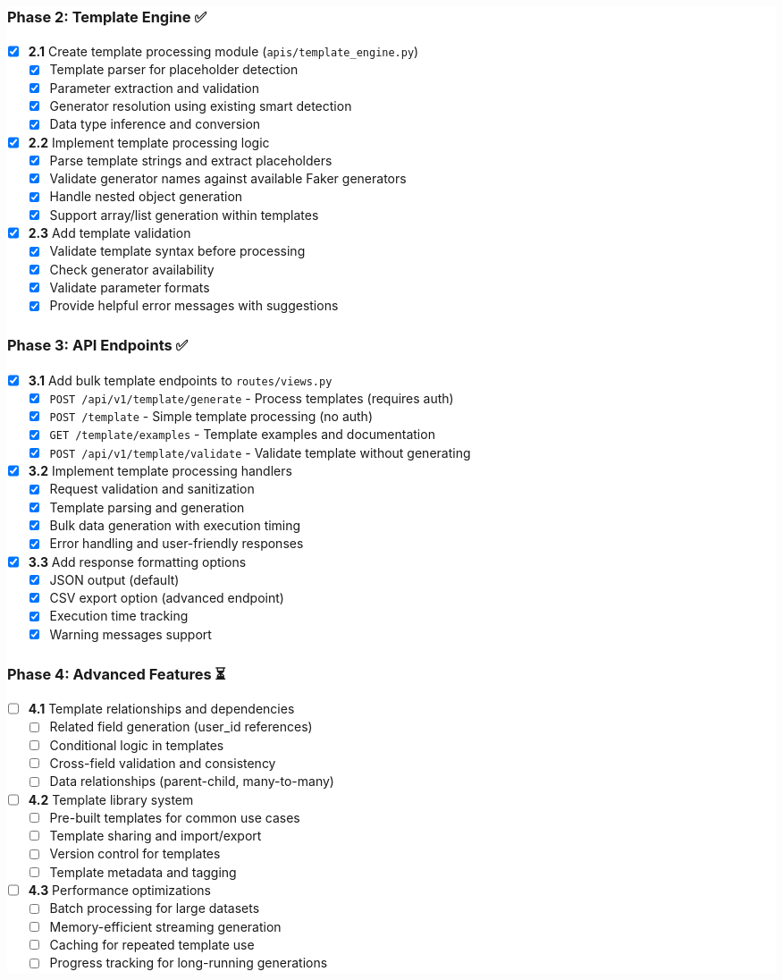 ### Phase 2: Template Engine ✅
- [x] **2.1** Create template processing module (`apis/template_engine.py`)
  - [x] Template parser for placeholder detection
  - [x] Parameter extraction and validation
  - [x] Generator resolution using existing smart detection
  - [x] Data type inference and conversion

- [x] **2.2** Implement template processing logic
  - [x] Parse template strings and extract placeholders
  - [x] Validate generator names against available Faker generators
  - [x] Handle nested object generation
  - [x] Support array/list generation within templates

- [x] **2.3** Add template validation
  - [x] Validate template syntax before processing
  - [x] Check generator availability
  - [x] Validate parameter formats
  - [x] Provide helpful error messages with suggestions

### Phase 3: API Endpoints ✅
- [x] **3.1** Add bulk template endpoints to `routes/views.py`
  - [x] `POST /api/v1/template/generate` - Process templates (requires auth)
  - [x] `POST /template` - Simple template processing (no auth)
  - [x] `GET /template/examples` - Template examples and documentation
  - [x] `POST /api/v1/template/validate` - Validate template without generating

- [x] **3.2** Implement template processing handlers
  - [x] Request validation and sanitization
  - [x] Template parsing and generation
  - [x] Bulk data generation with execution timing
  - [x] Error handling and user-friendly responses

- [x] **3.3** Add response formatting options
  - [x] JSON output (default)
  - [x] CSV export option (advanced endpoint)
  - [x] Execution time tracking
  - [x] Warning messages support

### Phase 4: Advanced Features ⏳
- [ ] **4.1** Template relationships and dependencies
  - [ ] Related field generation (user_id references)
  - [ ] Conditional logic in templates
  - [ ] Cross-field validation and consistency
  - [ ] Data relationships (parent-child, many-to-many)

- [ ] **4.2** Template library system
  - [ ] Pre-built templates for common use cases
  - [ ] Template sharing and import/export
  - [ ] Version control for templates
  - [ ] Template metadata and tagging

- [ ] **4.3** Performance optimizations
  - [ ] Batch processing for large datasets
  - [ ] Memory-efficient streaming generation  
  - [ ] Caching for repeated template use
  - [ ] Progress tracking for long-running generations
